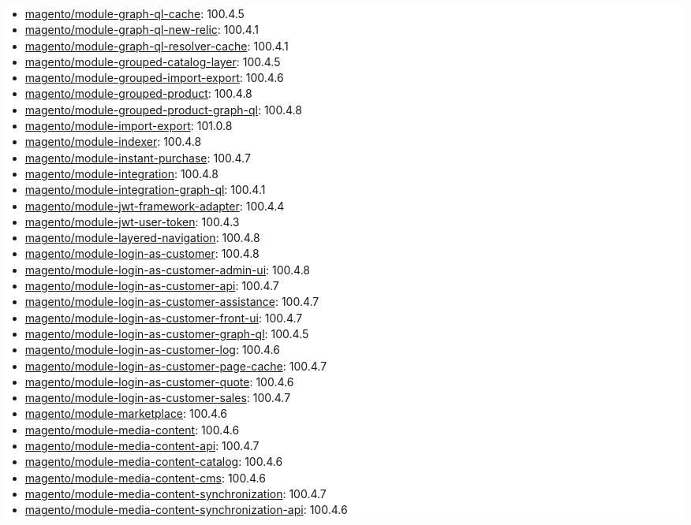 - [magento/module-graph-ql-cache](https://developer.adobe.com/commerce/php/module-reference/module-graph-ql-cache/): 100.4.5
- [magento/module-graph-ql-new-relic](https://developer.adobe.com/commerce/php/module-reference/module-graph-ql-new-relic/): 100.4.1
- [magento/module-graph-ql-resolver-cache](https://developer.adobe.com/commerce/php/module-reference/module-graph-ql-resolver-cache/): 100.4.1
- [magento/module-grouped-catalog-layer](https://developer.adobe.com/commerce/php/module-reference/module-grouped-catalog-inventory/): 100.4.5
- [magento/module-grouped-import-export](https://developer.adobe.com/commerce/php/module-reference/module-grouped-import-export/): 100.4.6
- [magento/module-grouped-product](https://developer.adobe.com/commerce/php/module-reference/module-grouped-product/): 100.4.8
- [magento/module-grouped-product-graph-ql](https://developer.adobe.com/commerce/php/module-reference/module-grouped-product-graph-ql/): 100.4.8
- [magento/module-import-export](https://developer.adobe.com/commerce/php/module-reference/module-import-export/): 101.0.8
- [magento/module-indexer](https://developer.adobe.com/commerce/php/module-reference/module-indexer/): 100.4.8
- [magento/module-instant-purchase](https://developer.adobe.com/commerce/php/module-reference/module-instant-purchase/): 100.4.7
- [magento/module-integration](https://developer.adobe.com/commerce/php/module-reference/module-integration/): 100.4.8
- [magento/module-integration-graph-ql](https://developer.adobe.com/commerce/php/module-reference/module-integration-graph-ql/): 100.4.1
- [magento/module-jwt-framework-adapter](https://developer.adobe.com/commerce/php/module-reference/module-jwt-framework-adapter/): 100.4.4
- [magento/module-jwt-user-token](https://developer.adobe.com/commerce/php/module-reference/module-jwt-user-token/): 100.4.3
- [magento/module-layered-navigation](https://developer.adobe.com/commerce/php/module-reference/module-layered-navigation/): 100.4.8
- [magento/module-login-as-customer](https://developer.adobe.com/commerce/php/module-reference/module-login-as-customer/): 100.4.8
- [magento/module-login-as-customer-admin-ui](https://developer.adobe.com/commerce/php/module-reference/module-login-as-customer-admin-ui/): 100.4.8
- [magento/module-login-as-customer-api](https://developer.adobe.com/commerce/php/module-reference/module-login-as-customer-api/): 100.4.7
- [magento/module-login-as-customer-assistance](https://developer.adobe.com/commerce/php/module-reference/module-login-as-customer-assistance/): 100.4.7
- [magento/module-login-as-customer-front-ui](https://developer.adobe.com/commerce/php/module-reference/module-login-as-customer-frontend-ui/): 100.4.7
- [magento/module-login-as-customer-graph-ql](https://developer.adobe.com/commerce/php/module-reference/module-login-as-customer-graph-ql/): 100.4.5
- [magento/module-login-as-customer-log](https://developer.adobe.com/commerce/php/module-reference/module-login-as-customer-log/): 100.4.6
- [magento/module-login-as-customer-page-cache](https://developer.adobe.com/commerce/php/module-reference/module-login-as-customer-page-cache/): 100.4.7
- [magento/module-login-as-customer-quote](https://developer.adobe.com/commerce/php/module-reference/module-login-as-customer-quote/): 100.4.6
- [magento/module-login-as-customer-sales](https://developer.adobe.com/commerce/php/module-reference/module-login-as-customer-sales/): 100.4.7
- [magento/module-marketplace](https://developer.adobe.com/commerce/php/module-reference/module-marketplace/): 100.4.6
- [magento/module-media-content](https://developer.adobe.com/commerce/php/module-reference/module-media-content/): 100.4.6
- [magento/module-media-content-api](https://developer.adobe.com/commerce/php/module-reference/module-media-content-api/): 100.4.7
- [magento/module-media-content-catalog](https://developer.adobe.com/commerce/php/module-reference/module-media-content-catalog/): 100.4.6
- [magento/module-media-content-cms](https://developer.adobe.com/commerce/php/module-reference/module-media-content-cms/): 100.4.6
- [magento/module-media-content-synchronization](https://developer.adobe.com/commerce/php/module-reference/module-media-content-synchronization/): 100.4.7
- [magento/module-media-content-synchronization-api](https://developer.adobe.com/commerce/php/module-reference/module-media-content-synchronization-api/): 100.4.6